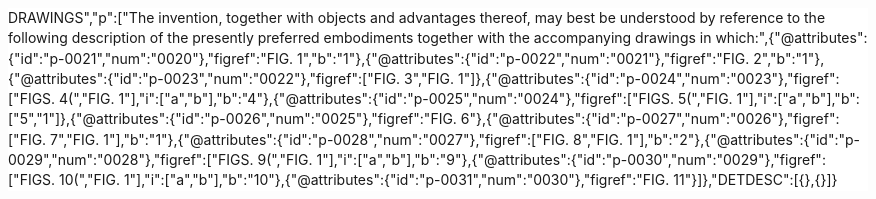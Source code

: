 DRAWINGS","p":["The invention, together with objects and advantages thereof, may best be understood by reference to the following description of the presently preferred embodiments together with the accompanying drawings in which:",{"@attributes":{"id":"p-0021","num":"0020"},"figref":"FIG. 1","b":"1"},{"@attributes":{"id":"p-0022","num":"0021"},"figref":"FIG. 2","b":"1"},{"@attributes":{"id":"p-0023","num":"0022"},"figref":["FIG. 3","FIG. 1"]},{"@attributes":{"id":"p-0024","num":"0023"},"figref":["FIGS. 4(","FIG. 1"],"i":["a","b"],"b":"4"},{"@attributes":{"id":"p-0025","num":"0024"},"figref":["FIGS. 5(","FIG. 1"],"i":["a","b"],"b":["5","1"]},{"@attributes":{"id":"p-0026","num":"0025"},"figref":"FIG. 6"},{"@attributes":{"id":"p-0027","num":"0026"},"figref":["FIG. 7","FIG. 1"],"b":"1"},{"@attributes":{"id":"p-0028","num":"0027"},"figref":["FIG. 8","FIG. 1"],"b":"2"},{"@attributes":{"id":"p-0029","num":"0028"},"figref":["FIGS. 9(","FIG. 1"],"i":["a","b"],"b":"9"},{"@attributes":{"id":"p-0030","num":"0029"},"figref":["FIGS. 10(","FIG. 1"],"i":["a","b"],"b":"10"},{"@attributes":{"id":"p-0031","num":"0030"},"figref":"FIG. 11"}]},"DETDESC":[{},{}]}
